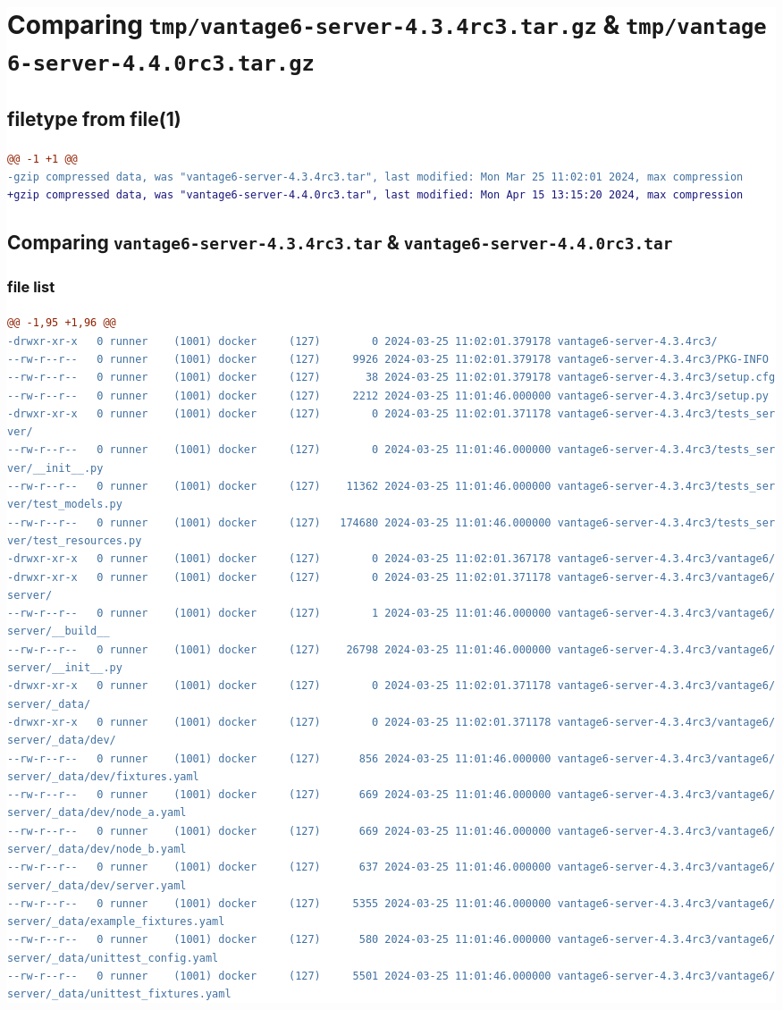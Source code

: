 # Comparing `tmp/vantage6-server-4.3.4rc3.tar.gz` & `tmp/vantage6-server-4.4.0rc3.tar.gz`

## filetype from file(1)

```diff
@@ -1 +1 @@
-gzip compressed data, was "vantage6-server-4.3.4rc3.tar", last modified: Mon Mar 25 11:02:01 2024, max compression
+gzip compressed data, was "vantage6-server-4.4.0rc3.tar", last modified: Mon Apr 15 13:15:20 2024, max compression
```

## Comparing `vantage6-server-4.3.4rc3.tar` & `vantage6-server-4.4.0rc3.tar`

### file list

```diff
@@ -1,95 +1,96 @@
-drwxr-xr-x   0 runner    (1001) docker     (127)        0 2024-03-25 11:02:01.379178 vantage6-server-4.3.4rc3/
--rw-r--r--   0 runner    (1001) docker     (127)     9926 2024-03-25 11:02:01.379178 vantage6-server-4.3.4rc3/PKG-INFO
--rw-r--r--   0 runner    (1001) docker     (127)       38 2024-03-25 11:02:01.379178 vantage6-server-4.3.4rc3/setup.cfg
--rw-r--r--   0 runner    (1001) docker     (127)     2212 2024-03-25 11:01:46.000000 vantage6-server-4.3.4rc3/setup.py
-drwxr-xr-x   0 runner    (1001) docker     (127)        0 2024-03-25 11:02:01.371178 vantage6-server-4.3.4rc3/tests_server/
--rw-r--r--   0 runner    (1001) docker     (127)        0 2024-03-25 11:01:46.000000 vantage6-server-4.3.4rc3/tests_server/__init__.py
--rw-r--r--   0 runner    (1001) docker     (127)    11362 2024-03-25 11:01:46.000000 vantage6-server-4.3.4rc3/tests_server/test_models.py
--rw-r--r--   0 runner    (1001) docker     (127)   174680 2024-03-25 11:01:46.000000 vantage6-server-4.3.4rc3/tests_server/test_resources.py
-drwxr-xr-x   0 runner    (1001) docker     (127)        0 2024-03-25 11:02:01.367178 vantage6-server-4.3.4rc3/vantage6/
-drwxr-xr-x   0 runner    (1001) docker     (127)        0 2024-03-25 11:02:01.371178 vantage6-server-4.3.4rc3/vantage6/server/
--rw-r--r--   0 runner    (1001) docker     (127)        1 2024-03-25 11:01:46.000000 vantage6-server-4.3.4rc3/vantage6/server/__build__
--rw-r--r--   0 runner    (1001) docker     (127)    26798 2024-03-25 11:01:46.000000 vantage6-server-4.3.4rc3/vantage6/server/__init__.py
-drwxr-xr-x   0 runner    (1001) docker     (127)        0 2024-03-25 11:02:01.371178 vantage6-server-4.3.4rc3/vantage6/server/_data/
-drwxr-xr-x   0 runner    (1001) docker     (127)        0 2024-03-25 11:02:01.371178 vantage6-server-4.3.4rc3/vantage6/server/_data/dev/
--rw-r--r--   0 runner    (1001) docker     (127)      856 2024-03-25 11:01:46.000000 vantage6-server-4.3.4rc3/vantage6/server/_data/dev/fixtures.yaml
--rw-r--r--   0 runner    (1001) docker     (127)      669 2024-03-25 11:01:46.000000 vantage6-server-4.3.4rc3/vantage6/server/_data/dev/node_a.yaml
--rw-r--r--   0 runner    (1001) docker     (127)      669 2024-03-25 11:01:46.000000 vantage6-server-4.3.4rc3/vantage6/server/_data/dev/node_b.yaml
--rw-r--r--   0 runner    (1001) docker     (127)      637 2024-03-25 11:01:46.000000 vantage6-server-4.3.4rc3/vantage6/server/_data/dev/server.yaml
--rw-r--r--   0 runner    (1001) docker     (127)     5355 2024-03-25 11:01:46.000000 vantage6-server-4.3.4rc3/vantage6/server/_data/example_fixtures.yaml
--rw-r--r--   0 runner    (1001) docker     (127)      580 2024-03-25 11:01:46.000000 vantage6-server-4.3.4rc3/vantage6/server/_data/unittest_config.yaml
--rw-r--r--   0 runner    (1001) docker     (127)     5501 2024-03-25 11:01:46.000000 vantage6-server-4.3.4rc3/vantage6/server/_data/unittest_fixtures.yaml
```
